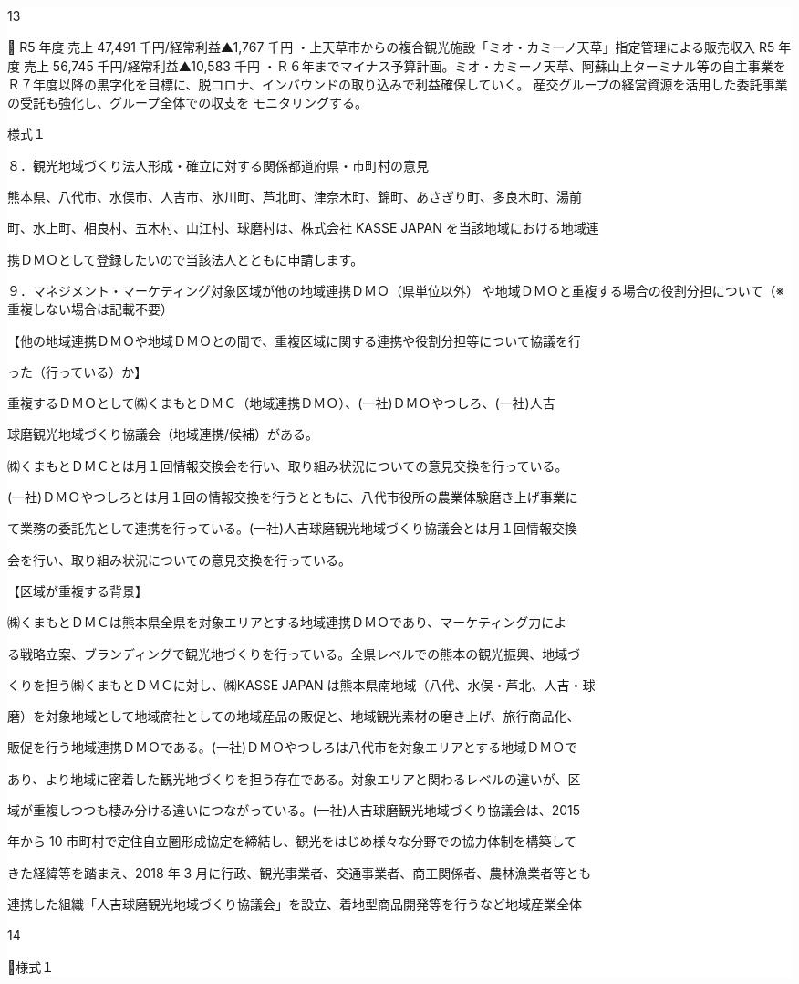 13

    R5 年度 売上 47,491 千円/経常利益▲1,767 千円
・上天草市からの複合観光施設「ミオ・カミーノ天草」指定管理による販売収入
    R5 年度 売上 56,745 千円/経常利益▲10,583 千円
・Ｒ６年までマイナス予算計画。ミオ・カミーノ天草、阿蘇山上ターミナル等の自主事業を
Ｒ７年度以降の黒字化を目標に、脱コロナ、インバウンドの取り込みで利益確保していく。
産交グループの経営資源を活用した委託事業の受託も強化し、グループ全体での収支を
モニタリングする。

様式１

８．観光地域づくり法人形成・確立に対する関係都道府県・市町村の意見

熊本県、八代市、水俣市、人吉市、氷川町、芦北町、津奈木町、錦町、あさぎり町、多良木町、湯前

町、水上町、相良村、五木村、山江村、球磨村は、株式会社 KASSE JAPAN を当該地域における地域連

携ＤＭＯとして登録したいので当該法人とともに申請します。

９．マネジメント・マーケティング対象区域が他の地域連携ＤＭＯ（県単位以外）
や地域ＤＭＯと重複する場合の役割分担について（※重複しない場合は記載不要）

【他の地域連携ＤＭＯや地域ＤＭＯとの間で、重複区域に関する連携や役割分担等について協議を行

った（行っている）か】

重複するＤＭＯとして㈱くまもとＤＭＣ（地域連携ＤＭＯ）、(一社)ＤＭＯやつしろ、(一社)人吉

球磨観光地域づくり協議会（地域連携/候補）がある。

  ㈱くまもとＤＭＣとは月１回情報交換会を行い、取り組み状況についての意見交換を行っている。

(一社)ＤＭＯやつしろとは月１回の情報交換を行うとともに、八代市役所の農業体験磨き上げ事業に

て業務の委託先として連携を行っている。(一社)人吉球磨観光地域づくり協議会とは月１回情報交換

会を行い、取り組み状況についての意見交換を行っている。

【区域が重複する背景】

  ㈱くまもとＤＭＣは熊本県全県を対象エリアとする地域連携ＤＭＯであり、マーケティング力によ

る戦略立案、ブランディングで観光地づくりを行っている。全県レベルでの熊本の観光振興、地域づ

くりを担う㈱くまもとＤＭＣに対し、㈱KASSE JAPAN は熊本県南地域（八代、水俣・芦北、人吉・球

磨）を対象地域として地域商社としての地域産品の販促と、地域観光素材の磨き上げ、旅行商品化、

販促を行う地域連携ＤＭＯである。(一社)ＤＭＯやつしろは八代市を対象エリアとする地域ＤＭＯで

あり、より地域に密着した観光地づくりを担う存在である。対象エリアと関わるレベルの違いが、区

域が重複しつつも棲み分ける違いにつながっている。(一社)人吉球磨観光地域づくり協議会は、2015

年から 10 市町村で定住自立圏形成協定を締結し、観光をはじめ様々な分野での協力体制を構築して

きた経緯等を踏まえ、2018 年 3 月に行政、観光事業者、交通事業者、商工関係者、農林漁業者等とも

連携した組織「人吉球磨観光地域づくり協議会」を設立、着地型商品開発等を行うなど地域産業全体

14

様式１
